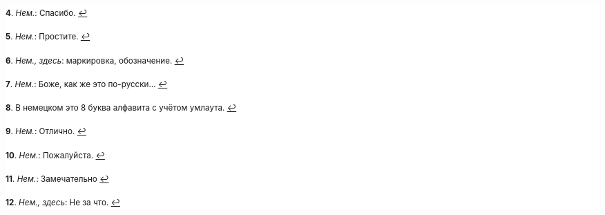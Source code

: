<small><b id="f4">4</b>. _Нем._: Спасибо. [↩](#a4)</small>

<small><b id="f5">5</b>. _Нем._: Простите. [↩](#a5)</small>

<small><b id="f6">6</b>. _Нем., здесь_: маркировка, обозначение. [↩](#a6)</small>

<small><b id="f7">7</b>. _Нем._: Боже, как же это по-русски… [↩](#a7)</small>

<small><b id="f8">8</b>. В немецком это 8 буква алфавита с учётом умлаута. [↩](#a8)</small>

<small><b id="f9">9</b>. _Нем._: Отлично. [↩](#a9)</small>

<small><b id="f10">10</b>. _Нем._: Пожалуйста. [↩](#a10)</small>

<small><b id="f11">11</b>. _Нем._: Замечательно [↩](#a11)</small>

<small><b id="f12">12</b>. _Нем., здесь_: Не за что. [↩](#a12)</small>
